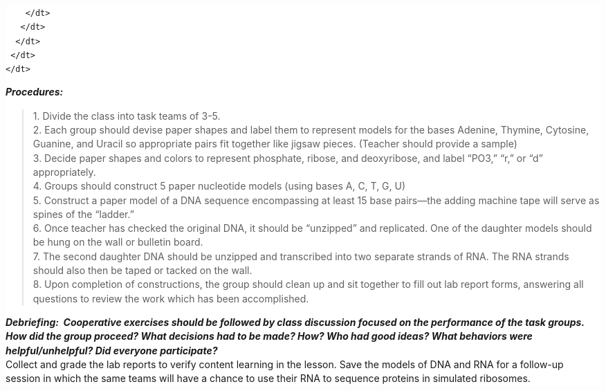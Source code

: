         </dt>
       </dt>
      </dt>
     </dt>
    </dt>
   </dt>
  </dl>
 </blockquote>
 <p>
  <b>
   <i>
    Procedures:
   </i>
  </b>
  <br/>
 </p>
 <blockquote>
  <dl>
   <dt>
    1. Divide the class into task teams of 3-5.
    <dt>
     2. Each group should devise paper shapes and label them to represent models for the bases Adenine, Thymine, Cytosine, Guanine, and Uracil so appropriate pairs fit together like jigsaw pieces. (Teacher should provide a sample)
     <dt>
      3. Decide paper shapes and colors to represent phosphate, ribose, and deoxyribose, and label “PO3,” “r,” or “d” appropriately.
      <dt>
       4. Groups should construct 5 paper nucleotide models (using bases A, C, T, G, U)
       <dt>
        5. Construct a paper model of a DNA sequence encompassing at least 15 base pairs—the adding machine tape will serve as spines of the “ladder.”
        <dt>
         6. Once teacher has checked the original DNA, it should be “unzipped” and replicated. One of the daughter models should be hung on the wall or bulletin board.
         <dt>
          7. The second daughter DNA should be unzipped and transcribed into two separate strands of RNA. The RNA strands should also then be taped or tacked on the wall.
          <dt>
           8. Upon completion of constructions, the group should clean up and sit together to fill out lab report forms, answering all questions to review the work which has been accomplished.
          </dt>
         </dt>
        </dt>
       </dt>
      </dt>
     </dt>
    </dt>
   </dt>
  </dl>
 </blockquote>
 <p>
  <b>
   <i>
    Debriefing:  Cooperative exercises should be followed by class discussion focused on the performance of the task groups. How did the group proceed? What decisions had to be made? How? Who had good ideas? What behaviors were helpful/unhelpful? Did everyone participate?
   </i>
  </b>
  <br/>
  Collect and grade the lab reports to verify content learning in the lesson. Save the models of DNA and RNA for a follow-up session in which the same teams will have a chance to use their RNA to sequence proteins in simulated ribosomes.
 </p>